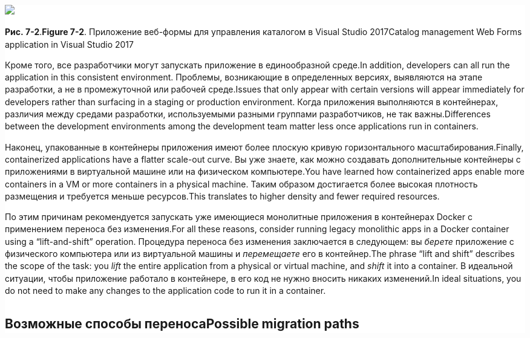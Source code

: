 ![](./media/image2.png)

<span data-ttu-id="b7896-127">**Рис. 7-2**.</span><span class="sxs-lookup"><span data-stu-id="b7896-127">**Figure 7-2**.</span></span> <span data-ttu-id="b7896-128">Приложение веб-формы для управления каталогом в Visual Studio 2017</span><span class="sxs-lookup"><span data-stu-id="b7896-128">Catalog management Web Forms application in Visual Studio 2017</span></span>

<span data-ttu-id="b7896-129">Кроме того, все разработчики могут запускать приложение в единообразной среде.</span><span class="sxs-lookup"><span data-stu-id="b7896-129">In addition, developers can all run the application in this consistent environment.</span></span> <span data-ttu-id="b7896-130">Проблемы, возникающие в определенных версиях, выявляются на этапе разработки, а не в промежуточной или рабочей среде.</span><span class="sxs-lookup"><span data-stu-id="b7896-130">Issues that only appear with certain versions will appear immediately for developers rather than surfacing in a staging or production environment.</span></span> <span data-ttu-id="b7896-131">Когда приложения выполняются в контейнерах, различия между средами разработки, используемыми разными группами разработчиков, не так важны.</span><span class="sxs-lookup"><span data-stu-id="b7896-131">Differences between the development environments among the development team matter less once applications run in containers.</span></span>

<span data-ttu-id="b7896-132">Наконец, упакованные в контейнеры приложения имеют более плоскую кривую горизонтального масштабирования.</span><span class="sxs-lookup"><span data-stu-id="b7896-132">Finally, containerized applications have a flatter scale-out curve.</span></span> <span data-ttu-id="b7896-133">Вы уже знаете, как можно создавать дополнительные контейнеры с приложениями в виртуальной машине или на физическом компьютере.</span><span class="sxs-lookup"><span data-stu-id="b7896-133">You have learned how containerized apps enable more containers in a VM or more containers in a physical machine.</span></span> <span data-ttu-id="b7896-134">Таким образом достигается более высокая плотность размещения и требуется меньше ресурсов.</span><span class="sxs-lookup"><span data-stu-id="b7896-134">This translates to higher density and fewer required resources.</span></span>

<span data-ttu-id="b7896-135">По этим причинам рекомендуется запускать уже имеющиеся монолитные приложения в контейнерах Docker с применением переноса без изменения.</span><span class="sxs-lookup"><span data-stu-id="b7896-135">For all these reasons, consider running legacy monolithic apps in a Docker container using a “lift-and-shift” operation.</span></span> <span data-ttu-id="b7896-136">Процедура переноса без изменения заключается в следующем: вы *берете* приложение с физического компьютера или из виртуальной машины и *перемещаете* его в контейнер.</span><span class="sxs-lookup"><span data-stu-id="b7896-136">The phrase “lift and shift” describes the scope of the task: you *lift* the entire application from a physical or virtual machine, and *shift* it into a container.</span></span> <span data-ttu-id="b7896-137">В идеальной ситуации, чтобы приложение работало в контейнере, в его код не нужно вносить никаких изменений.</span><span class="sxs-lookup"><span data-stu-id="b7896-137">In ideal situations, you do not need to make any changes to the application code to run it in a container.</span></span>

## <a name="possible-migration-paths"></a><span data-ttu-id="b7896-138">Возможные способы переноса</span><span class="sxs-lookup"><span data-stu-id="b7896-138">Possible migration paths</span></span>
